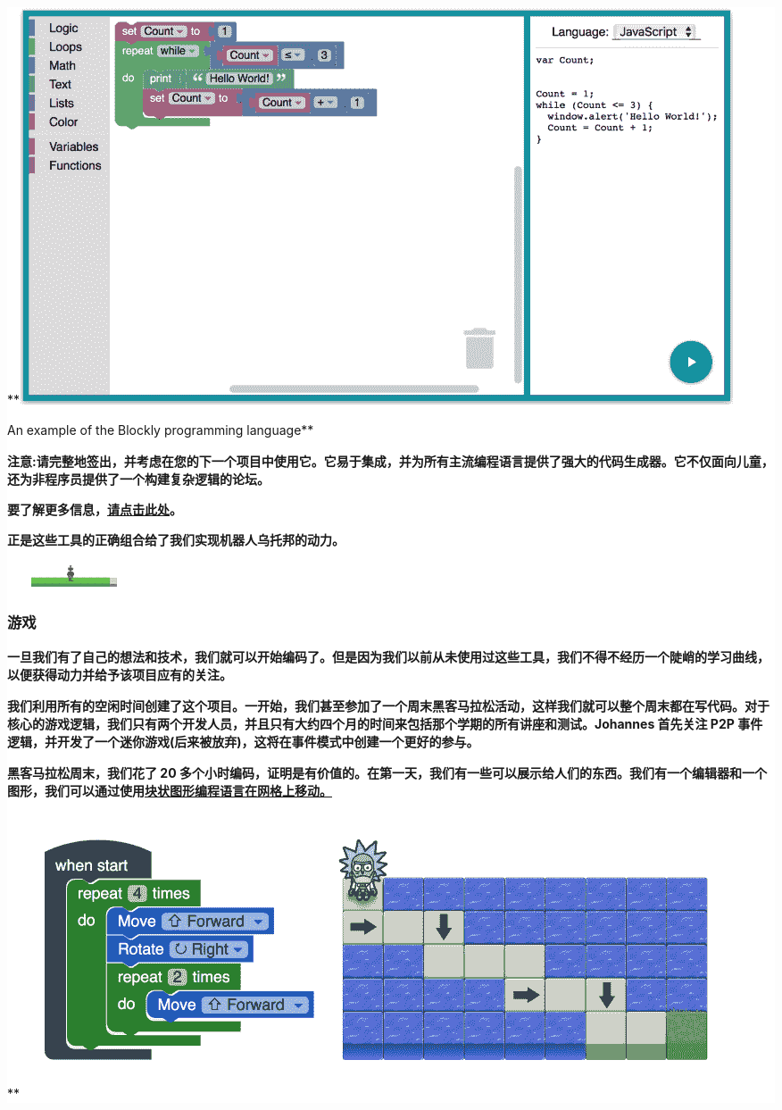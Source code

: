 **![1*eZBiG3kdKhuuKOfi8ISgCA](img/acb6dfc0fee1c692917a44c803645870.png)

An example of the Blockly programming language** 

**注意:请完整地签出，并考虑在您的下一个项目中使用它。它易于集成，并为所有主流编程语言提供了强大的代码生成器。它不仅面向儿童，还为非程序员提供了一个构建复杂逻辑的论坛。**

**要了解更多信息，[请点击此处](https://developers.google.com/blockly/)。**

**正是这些工具的正确组合给了我们实现机器人乌托邦的动力。**

**![1*QeJNqsYAp5tF2dIyj6UggQ](img/c33c133718d9b48e147e5a78c73db6e3.png)**

### **游戏**

**一旦我们有了自己的想法和技术，我们就可以开始编码了。但是因为我们以前从未使用过这些工具，我们不得不经历一个陡峭的学习曲线，以便获得动力并给予该项目应有的关注。**

**我们利用所有的空闲时间创建了这个项目。一开始，我们甚至参加了一个周末黑客马拉松活动，这样我们就可以整个周末都在写代码。对于核心的游戏逻辑，我们只有两个开发人员，并且只有大约四个月的时间来包括那个学期的所有讲座和测试。Johannes 首先关注 P2P 事件逻辑，并开发了一个迷你游戏(后来被放弃)，这将在事件模式中创建一个更好的参与。**

**黑客马拉松周末，我们花了 20 多个小时编码，证明是有价值的。在第一天，我们有一些可以展示给人们的东西。我们有一个编辑器和一个图形，我们可以通过使用[块状图形编程语言在网格上移动。](https://developers.google.com/blockly/)**

**![1*YnsSQmrAeoB4ROiNqxhrsQ](img/664b65cc389c248b1483f2ea4fdb9de2.png)
